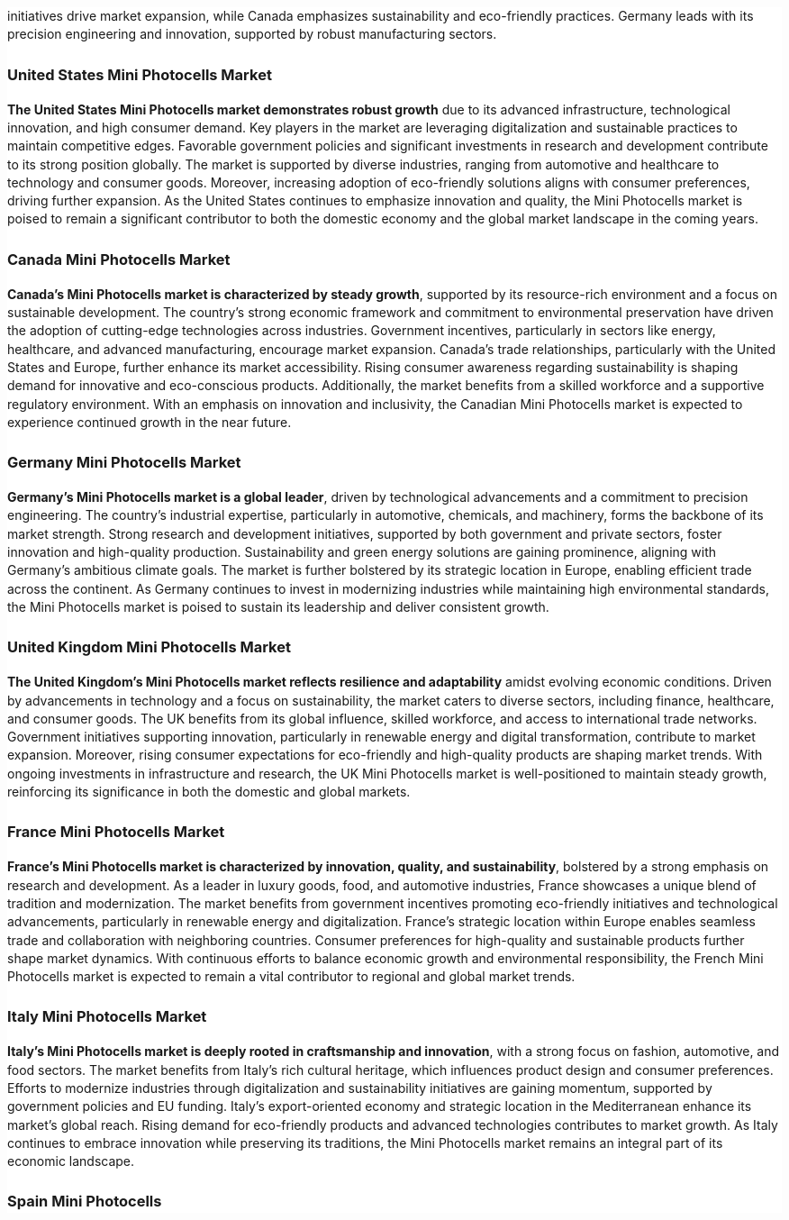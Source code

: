 initiatives drive market expansion, while Canada emphasizes sustainability and eco-friendly practices. Germany leads with its precision engineering and innovation, supported by robust manufacturing sectors.</span></em></p></blockquote><h3><strong>United States Mini Photocells Market</strong></h3><p><strong>The United States Mini Photocells market demonstrates robust growth</strong> due to its advanced infrastructure, technological innovation, and high consumer demand. Key players in the market are leveraging digitalization and sustainable practices to maintain competitive edges. Favorable government policies and significant investments in research and development contribute to its strong position globally. The market is supported by diverse industries, ranging from automotive and healthcare to technology and consumer goods. Moreover, increasing adoption of eco-friendly solutions aligns with consumer preferences, driving further expansion. As the United States continues to emphasize innovation and quality, the Mini Photocells market is poised to remain a significant contributor to both the domestic economy and the global market landscape in the coming years.</p><h3><strong>Canada Mini Photocells Market</strong></h3><p><strong>Canada&rsquo;s Mini Photocells market is characterized by steady growth</strong>, supported by its resource-rich environment and a focus on sustainable development. The country&rsquo;s strong economic framework and commitment to environmental preservation have driven the adoption of cutting-edge technologies across industries. Government incentives, particularly in sectors like energy, healthcare, and advanced manufacturing, encourage market expansion. Canada&rsquo;s trade relationships, particularly with the United States and Europe, further enhance its market accessibility. Rising consumer awareness regarding sustainability is shaping demand for innovative and eco-conscious products. Additionally, the market benefits from a skilled workforce and a supportive regulatory environment. With an emphasis on innovation and inclusivity, the Canadian Mini Photocells market is expected to experience continued growth in the near future.</p><h3><strong>Germany Mini Photocells Market</strong></h3><p><strong>Germany&rsquo;s Mini Photocells market is a global leader</strong>, driven by technological advancements and a commitment to precision engineering. The country&rsquo;s industrial expertise, particularly in automotive, chemicals, and machinery, forms the backbone of its market strength. Strong research and development initiatives, supported by both government and private sectors, foster innovation and high-quality production. Sustainability and green energy solutions are gaining prominence, aligning with Germany&rsquo;s ambitious climate goals. The market is further bolstered by its strategic location in Europe, enabling efficient trade across the continent. As Germany continues to invest in modernizing industries while maintaining high environmental standards, the Mini Photocells market is poised to sustain its leadership and deliver consistent growth.</p><h3><strong>United Kingdom Mini Photocells Market</strong></h3><p><strong>The United Kingdom&rsquo;s Mini Photocells market reflects resilience and adaptability</strong> amidst evolving economic conditions. Driven by advancements in technology and a focus on sustainability, the market caters to diverse sectors, including finance, healthcare, and consumer goods. The UK benefits from its global influence, skilled workforce, and access to international trade networks. Government initiatives supporting innovation, particularly in renewable energy and digital transformation, contribute to market expansion. Moreover, rising consumer expectations for eco-friendly and high-quality products are shaping market trends. With ongoing investments in infrastructure and research, the UK Mini Photocells market is well-positioned to maintain steady growth, reinforcing its significance in both the domestic and global markets.</p><h3><strong>France Mini Photocells Market</strong></h3><p><strong>France&rsquo;s Mini Photocells market is characterized by innovation, quality, and sustainability</strong>, bolstered by a strong emphasis on research and development. As a leader in luxury goods, food, and automotive industries, France showcases a unique blend of tradition and modernization. The market benefits from government incentives promoting eco-friendly initiatives and technological advancements, particularly in renewable energy and digitalization. France&rsquo;s strategic location within Europe enables seamless trade and collaboration with neighboring countries. Consumer preferences for high-quality and sustainable products further shape market dynamics. With continuous efforts to balance economic growth and environmental responsibility, the French Mini Photocells market is expected to remain a vital contributor to regional and global market trends.</p><h3><strong>Italy Mini Photocells Market</strong></h3><p><strong>Italy&rsquo;s Mini Photocells market is deeply rooted in craftsmanship and innovation</strong>, with a strong focus on fashion, automotive, and food sectors. The market benefits from Italy&rsquo;s rich cultural heritage, which influences product design and consumer preferences. Efforts to modernize industries through digitalization and sustainability initiatives are gaining momentum, supported by government policies and EU funding. Italy&rsquo;s export-oriented economy and strategic location in the Mediterranean enhance its market&rsquo;s global reach. Rising demand for eco-friendly products and advanced technologies contributes to market growth. As Italy continues to embrace innovation while preserving its traditions, the Mini Photocells market remains an integral part of its economic landscape.</p><h3><strong>Spain Mini Photocells